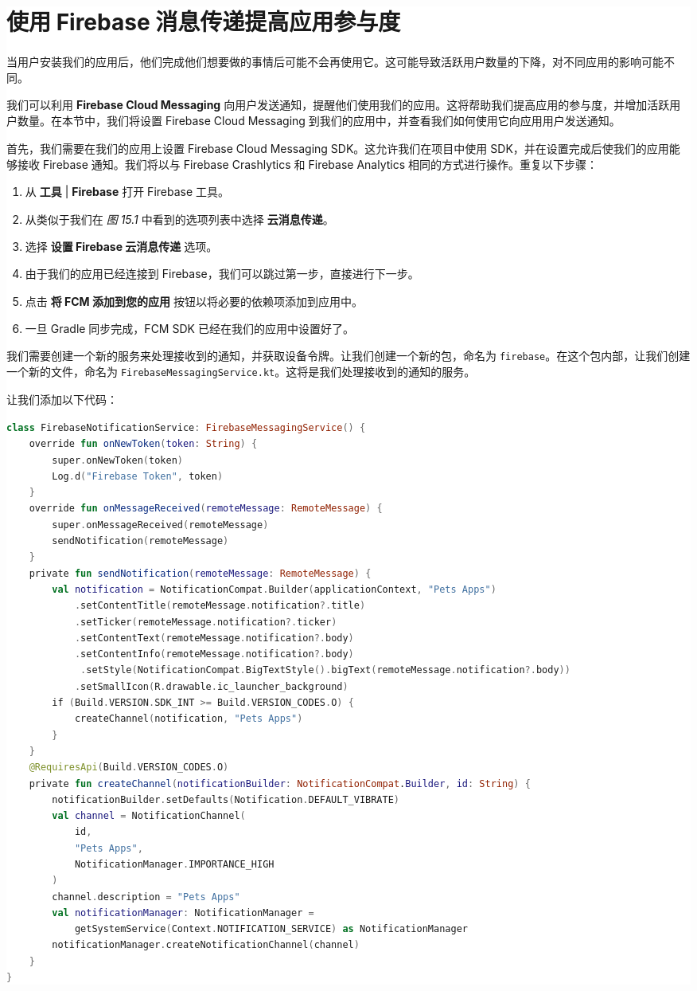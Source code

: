 # 使用 Firebase 消息传递提高应用参与度

当用户安装我们的应用后，他们完成他们想要做的事情后可能不会再使用它。这可能导致活跃用户数量的下降，对不同应用的影响可能不同。

我们可以利用 **Firebase Cloud Messaging** 向用户发送通知，提醒他们使用我们的应用。这将帮助我们提高应用的参与度，并增加活跃用户数量。在本节中，我们将设置 Firebase Cloud Messaging 到我们的应用中，并查看我们如何使用它向应用用户发送通知。

首先，我们需要在我们的应用上设置 Firebase Cloud Messaging SDK。这允许我们在项目中使用 SDK，并在设置完成后使我们的应用能够接收 Firebase 通知。我们将以与 Firebase Crashlytics 和 Firebase Analytics 相同的方式进行操作。重复以下步骤：

1.  从 **工具** | **Firebase** 打开 Firebase 工具。

1.  从类似于我们在 *图 15.1* 中看到的选项列表中选择 **云消息传递**。

1.  选择 **设置 Firebase 云消息传递** 选项。

1.  由于我们的应用已经连接到 Firebase，我们可以跳过第一步，直接进行下一步。

1.  点击 **将 FCM 添加到您的应用** 按钮以将必要的依赖项添加到应用中。

1.  一旦 Gradle 同步完成，FCM SDK 已经在我们的应用中设置好了。

我们需要创建一个新的服务来处理接收到的通知，并获取设备令牌。让我们创建一个新的包，命名为 `firebase`。在这个包内部，让我们创建一个新的文件，命名为 `FirebaseMessagingService.kt`。这将是我们处理接收到的通知的服务。

让我们添加以下代码：

```kt
class FirebaseNotificationService: FirebaseMessagingService() {
    override fun onNewToken(token: String) {
        super.onNewToken(token)
        Log.d("Firebase Token", token)
    }
    override fun onMessageReceived(remoteMessage: RemoteMessage) {
        super.onMessageReceived(remoteMessage)
        sendNotification(remoteMessage)
    }
    private fun sendNotification(remoteMessage: RemoteMessage) {
        val notification = NotificationCompat.Builder(applicationContext, "Pets Apps")
            .setContentTitle(remoteMessage.notification?.title)
            .setTicker(remoteMessage.notification?.ticker)
            .setContentText(remoteMessage.notification?.body)
            .setContentInfo(remoteMessage.notification?.body)
             .setStyle(NotificationCompat.BigTextStyle().bigText(remoteMessage.notification?.body))
            .setSmallIcon(R.drawable.ic_launcher_background)
        if (Build.VERSION.SDK_INT >= Build.VERSION_CODES.O) {
            createChannel(notification, "Pets Apps")
        }
    }
    @RequiresApi(Build.VERSION_CODES.O)
    private fun createChannel(notificationBuilder: NotificationCompat.Builder, id: String) {
        notificationBuilder.setDefaults(Notification.DEFAULT_VIBRATE)
        val channel = NotificationChannel(
            id,
            "Pets Apps",
            NotificationManager.IMPORTANCE_HIGH
        )
        channel.description = "Pets Apps"
        val notificationManager: NotificationManager =
            getSystemService(Context.NOTIFICATION_SERVICE) as NotificationManager
        notificationManager.createNotificationChannel(channel)
    }
}
```
